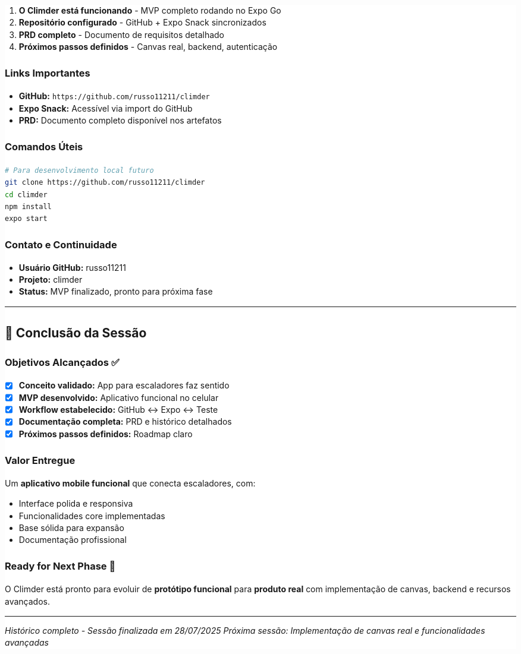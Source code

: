 1. **O Climder está funcionando** - MVP completo rodando no Expo Go
2. **Repositório configurado** - GitHub + Expo Snack sincronizados
3. **PRD completo** - Documento de requisitos detalhado
4. **Próximos passos definidos** - Canvas real, backend, autenticação

### Links Importantes
- **GitHub:** `https://github.com/russo11211/climder`
- **Expo Snack:** Acessível via import do GitHub
- **PRD:** Documento completo disponível nos artefatos

### Comandos Úteis
```bash
# Para desenvolvimento local futuro
git clone https://github.com/russo11211/climder
cd climder
npm install
expo start
```

### Contato e Continuidade
- **Usuário GitHub:** russo11211
- **Projeto:** climder
- **Status:** MVP finalizado, pronto para próxima fase

---

## 🎊 Conclusão da Sessão

### Objetivos Alcançados ✅
- [x] **Conceito validado:** App para escaladores faz sentido
- [x] **MVP desenvolvido:** Aplicativo funcional no celular
- [x] **Workflow estabelecido:** GitHub ↔ Expo ↔ Teste
- [x] **Documentação completa:** PRD e histórico detalhados
- [x] **Próximos passos definidos:** Roadmap claro

### Valor Entregue
Um **aplicativo mobile funcional** que conecta escaladores, com:
- Interface polida e responsiva
- Funcionalidades core implementadas
- Base sólida para expansão
- Documentação profissional

### Ready for Next Phase 🚀
O Climder está pronto para evoluir de **protótipo funcional** para **produto real** com implementação de canvas, backend e recursos avançados.

---

*Histórico completo - Sessão finalizada em 28/07/2025*
*Próxima sessão: Implementação de canvas real e funcionalidades avançadas*